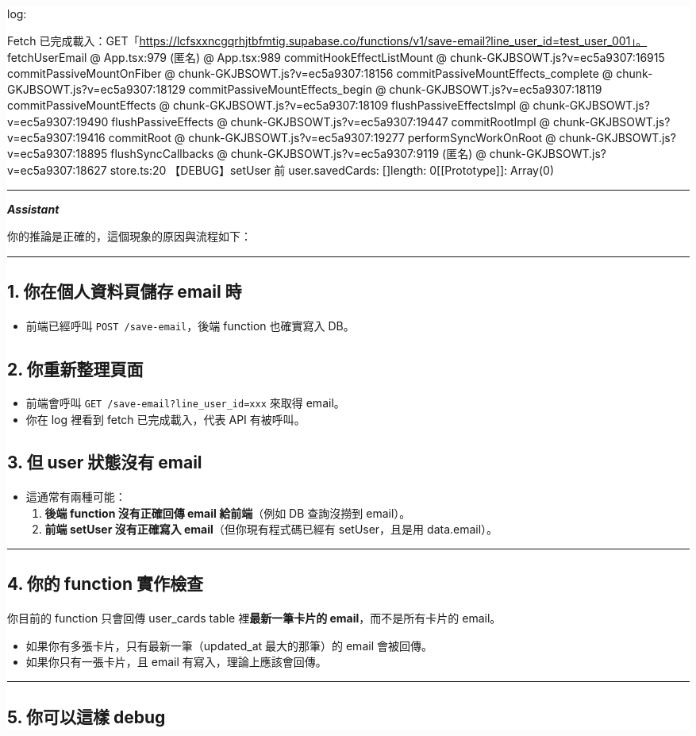 log:

Fetch 已完成載入：GET「https://lcfsxxncgqrhjtbfmtig.supabase.co/functions/v1/save-email?line_user_id=test_user_001」。
fetchUserEmail @ App.tsx:979
(匿名) @ App.tsx:989
commitHookEffectListMount @ chunk-GKJBSOWT.js?v=ec5a9307:16915
commitPassiveMountOnFiber @ chunk-GKJBSOWT.js?v=ec5a9307:18156
commitPassiveMountEffects_complete @ chunk-GKJBSOWT.js?v=ec5a9307:18129
commitPassiveMountEffects_begin @ chunk-GKJBSOWT.js?v=ec5a9307:18119
commitPassiveMountEffects @ chunk-GKJBSOWT.js?v=ec5a9307:18109
flushPassiveEffectsImpl @ chunk-GKJBSOWT.js?v=ec5a9307:19490
flushPassiveEffects @ chunk-GKJBSOWT.js?v=ec5a9307:19447
commitRootImpl @ chunk-GKJBSOWT.js?v=ec5a9307:19416
commitRoot @ chunk-GKJBSOWT.js?v=ec5a9307:19277
performSyncWorkOnRoot @ chunk-GKJBSOWT.js?v=ec5a9307:18895
flushSyncCallbacks @ chunk-GKJBSOWT.js?v=ec5a9307:9119
(匿名) @ chunk-GKJBSOWT.js?v=ec5a9307:18627
store.ts:20 【DEBUG】setUser 前 user.savedCards: []length: 0[[Prototype]]: Array(0)


---

_**Assistant**_

你的推論是正確的，這個現象的原因與流程如下：

---

## 1. 你在個人資料頁儲存 email 時
- 前端已經呼叫 `POST /save-email`，後端 function 也確實寫入 DB。

## 2. 你重新整理頁面
- 前端會呼叫 `GET /save-email?line_user_id=xxx` 來取得 email。
- 你在 log 裡看到 fetch 已完成載入，代表 API 有被呼叫。

## 3. 但 user 狀態沒有 email
- 這通常有兩種可能：
  1. **後端 function 沒有正確回傳 email 給前端**（例如 DB 查詢沒撈到 email）。
  2. **前端 setUser 沒有正確寫入 email**（但你現有程式碼已經有 setUser，且是用 data.email）。

---

## 4. 你的 function 實作檢查

你目前的 function 只會回傳 user_cards table 裡**最新一筆卡片的 email**，而不是所有卡片的 email。
- 如果你有多張卡片，只有最新一筆（updated_at 最大的那筆）的 email 會被回傳。
- 如果你只有一張卡片，且 email 有寫入，理論上應該會回傳。

---

## 5. 你可以這樣 debug

